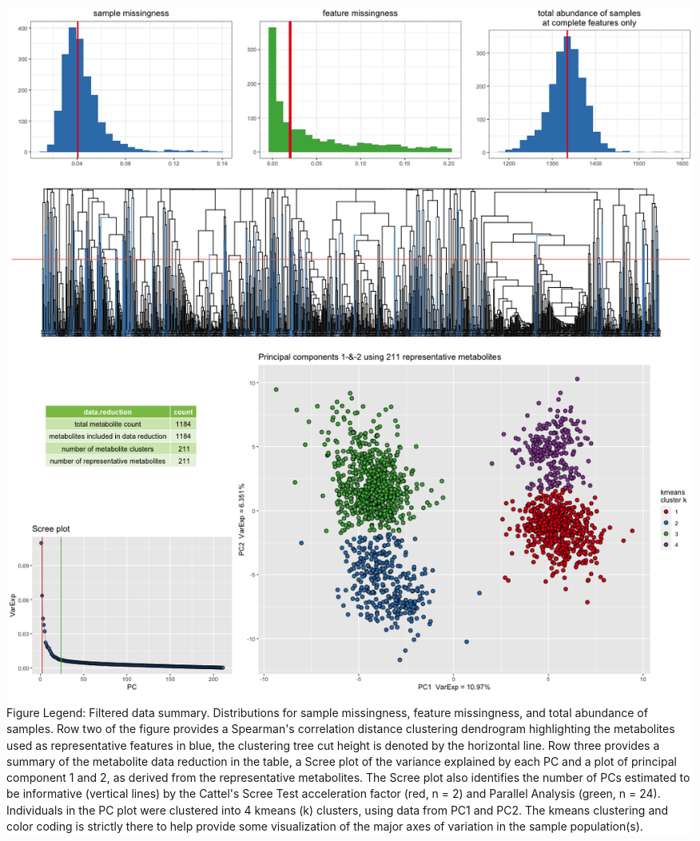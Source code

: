 <img src="figure/sample_overview-1.png" alt="plot of chunk sample_overview" style="display: block; margin: auto;" />

Figure Legend: Filtered data summary. Distributions for sample missingness, feature missingness, and total abundance of samples. Row two of the figure provides a Spearman's correlation distance clustering dendrogram highlighting the metabolites used as representative features in blue, the clustering tree cut height is denoted by the horizontal line. Row three provides a summary of the metabolite data reduction in the table, a Scree plot of the variance explained by each PC and a plot of principal component 1 and 2, as derived from the representative metabolites. The Scree plot also identifies the number of PCs estimated to be informative (vertical lines) by the Cattel's Scree Test acceleration factor (red,  n = 2) and Parallel Analysis (green, n = 24). Individuals in the PC plot were clustered into 4 kmeans (k) clusters, using data from PC1 and PC2. The kmeans clustering and color coding is strictly there to help provide some visualization of the major axes of variation in the sample population(s).
